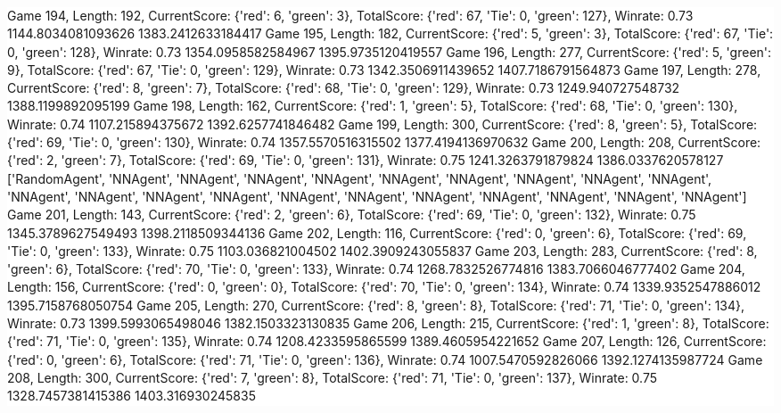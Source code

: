 Game 194, Length: 192,      CurrentScore: {'red': 6, 'green': 3},      TotalScore: {'red': 67, 'Tie': 0, 'green': 127},  Winrate: 0.73
1144.8034081093626
1383.2412633184417
Game 195, Length: 182,      CurrentScore: {'red': 5, 'green': 3},      TotalScore: {'red': 67, 'Tie': 0, 'green': 128},  Winrate: 0.73
1354.0958582584967
1395.9735120419557
Game 196, Length: 277,      CurrentScore: {'red': 5, 'green': 9},      TotalScore: {'red': 67, 'Tie': 0, 'green': 129},  Winrate: 0.73
1342.3506911439652
1407.7186791564873
Game 197, Length: 278,      CurrentScore: {'red': 8, 'green': 7},      TotalScore: {'red': 68, 'Tie': 0, 'green': 129},  Winrate: 0.73
1249.940727548732
1388.1199892095199
Game 198, Length: 162,      CurrentScore: {'red': 1, 'green': 5},      TotalScore: {'red': 68, 'Tie': 0, 'green': 130},  Winrate: 0.74
1107.215894375672
1392.6257741846482
Game 199, Length: 300,      CurrentScore: {'red': 8, 'green': 5},      TotalScore: {'red': 69, 'Tie': 0, 'green': 130},  Winrate: 0.74
1357.5570516315502
1377.4194136970632
Game 200, Length: 208,      CurrentScore: {'red': 2, 'green': 7},      TotalScore: {'red': 69, 'Tie': 0, 'green': 131},  Winrate: 0.75
1241.3263791879824
1386.0337620578127
['RandomAgent', 'NNAgent', 'NNAgent', 'NNAgent', 'NNAgent', 'NNAgent', 'NNAgent', 'NNAgent', 'NNAgent', 'NNAgent', 'NNAgent', 'NNAgent', 'NNAgent', 'NNAgent', 'NNAgent', 'NNAgent', 'NNAgent', 'NNAgent', 'NNAgent', 'NNAgent', 'NNAgent']
Game 201, Length: 143,      CurrentScore: {'red': 2, 'green': 6},      TotalScore: {'red': 69, 'Tie': 0, 'green': 132},  Winrate: 0.75
1345.3789627549493
1398.2118509344136
Game 202, Length: 116,      CurrentScore: {'red': 0, 'green': 6},      TotalScore: {'red': 69, 'Tie': 0, 'green': 133},  Winrate: 0.75
1103.036821004502
1402.3909243055837
Game 203, Length: 283,      CurrentScore: {'red': 8, 'green': 6},      TotalScore: {'red': 70, 'Tie': 0, 'green': 133},  Winrate: 0.74
1268.7832526774816
1383.7066046777402
Game 204, Length: 156,      CurrentScore: {'red': 0, 'green': 0},      TotalScore: {'red': 70, 'Tie': 0, 'green': 134},  Winrate: 0.74
1339.9352547886012
1395.7158768050754
Game 205, Length: 270,      CurrentScore: {'red': 8, 'green': 8},      TotalScore: {'red': 71, 'Tie': 0, 'green': 134},  Winrate: 0.73
1399.5993065498046
1382.1503323130835
Game 206, Length: 215,      CurrentScore: {'red': 1, 'green': 8},      TotalScore: {'red': 71, 'Tie': 0, 'green': 135},  Winrate: 0.74
1208.4233595865599
1389.4605954221652
Game 207, Length: 126,      CurrentScore: {'red': 0, 'green': 6},      TotalScore: {'red': 71, 'Tie': 0, 'green': 136},  Winrate: 0.74
1007.5470592826066
1392.1274135987724
Game 208, Length: 300,      CurrentScore: {'red': 7, 'green': 8},      TotalScore: {'red': 71, 'Tie': 0, 'green': 137},  Winrate: 0.75
1328.7457381415386
1403.316930245835